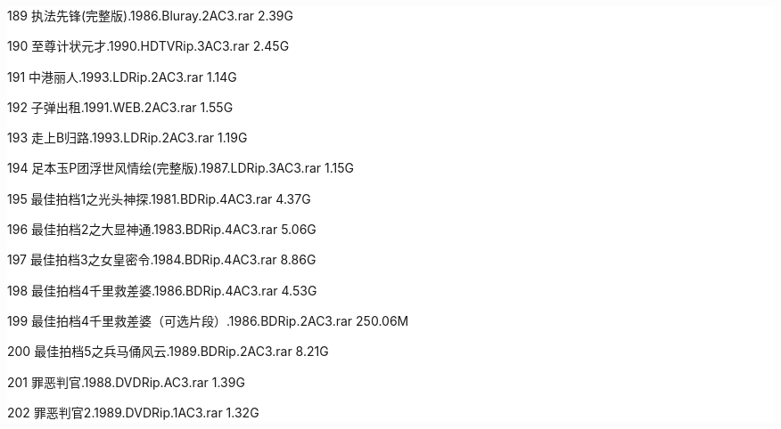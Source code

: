 189 执法先锋(完整版).1986.Bluray.2AC3.rar  2.39G

190 至尊计状元才.1990.HDTVRip.3AC3.rar  2.45G

191 中港丽人.1993.LDRip.2AC3.rar  1.14G

192 子弹出租.1991.WEB.2AC3.rar  1.55G

193 走上B归路.1993.LDRip.2AC3.rar  1.19G

194 足本玉P团浮世风情绘(完整版).1987.LDRip.3AC3.rar  1.15G

195 最佳拍档1之光头神探.1981.BDRip.4AC3.rar  4.37G

196 最佳拍档2之大显神通.1983.BDRip.4AC3.rar  5.06G

197 最佳拍档3之女皇密令.1984.BDRip.4AC3.rar  8.86G

198 最佳拍档4千里救差婆.1986.BDRip.4AC3.rar  4.53G

199 最佳拍档4千里救差婆（可选片段）.1986.BDRip.2AC3.rar  250.06M

200 最佳拍档5之兵马俑风云.1989.BDRip.2AC3.rar  8.21G

201 罪恶判官.1988.DVDRip.AC3.rar  1.39G

202 罪恶判官2.1989.DVDRip.1AC3.rar  1.32G
